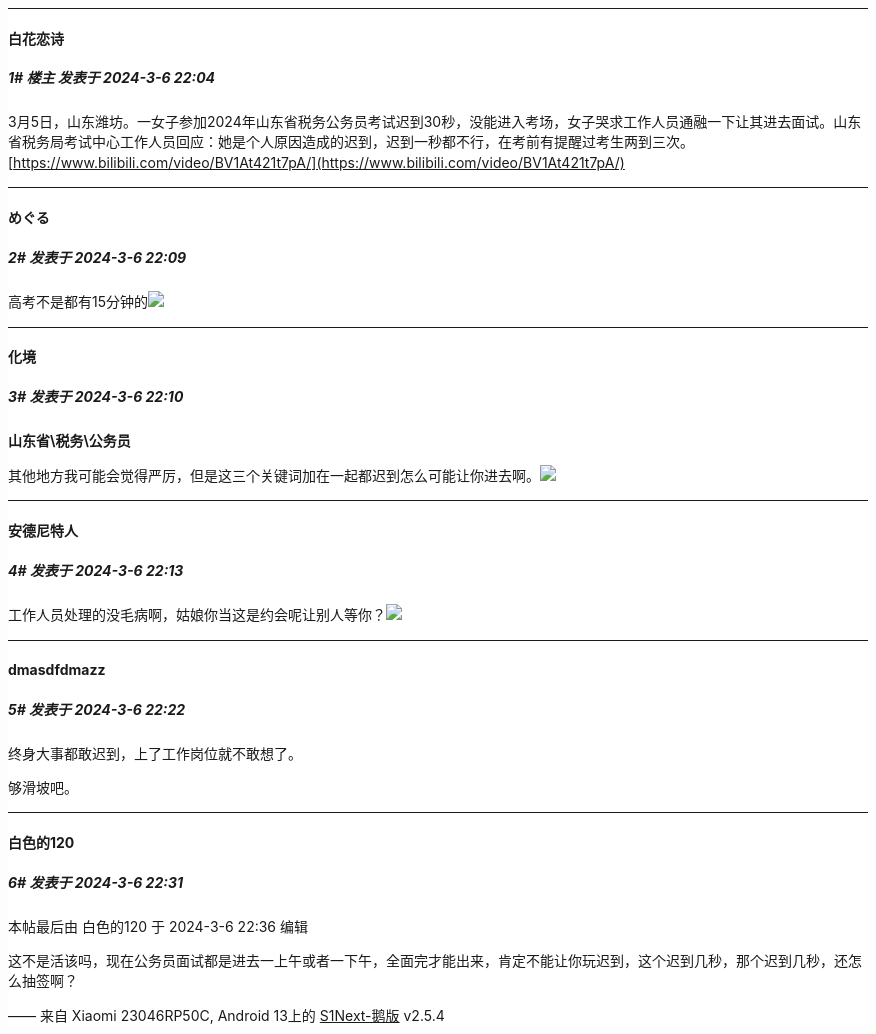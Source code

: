 ﻿
*****

####  白花恋诗  
##### 1#       楼主       发表于 2024-3-6 22:04

3月5日，山东潍坊。一女子参加2024年山东省税务公务员考试迟到30秒，没能进入考场，女子哭求工作人员通融一下让其进去面试。山东省税务局考试中心工作人员回应：她是个人原因造成的迟到，迟到一秒都不行，在考前有提醒过考生两到三次。
[https://www.bilibili.com/video/BV1At421t7pA/](https://www.bilibili.com/video/BV1At421t7pA/)

*****

####  めぐる  
##### 2#       发表于 2024-3-6 22:09

高考不是都有15分钟的<img src="https://static.saraba1st.com/image/smiley/face2017/067.png" referrerpolicy="no-referrer">

*****

####  化境  
##### 3#       发表于 2024-3-6 22:10

<strong>山东省\税务\公务员</strong>

其他地方我可能会觉得严厉，但是这三个关键词加在一起都迟到怎么可能让你进去啊。<img src="https://static.saraba1st.com/image/smiley/face2017/018.png" referrerpolicy="no-referrer">

*****

####  安德尼特人  
##### 4#       发表于 2024-3-6 22:13

工作人员处理的没毛病啊，姑娘你当这是约会呢让别人等你？<img src="https://static.saraba1st.com/image/smiley/face2017/067.png" referrerpolicy="no-referrer">

*****

####  dmasdfdmazz  
##### 5#       发表于 2024-3-6 22:22

终身大事都敢迟到，上了工作岗位就不敢想了。

够滑坡吧。

*****

####  白色的120  
##### 6#       发表于 2024-3-6 22:31

 本帖最后由 白色的120 于 2024-3-6 22:36 编辑 

这不是活该吗，现在公务员面试都是进去一上午或者一下午，全面完才能出来，肯定不能让你玩迟到，这个迟到几秒，那个迟到几秒，还怎么抽签啊？

—— 来自 Xiaomi 23046RP50C, Android 13上的 [S1Next-鹅版](https://github.com/ykrank/S1-Next/releases) v2.5.4
